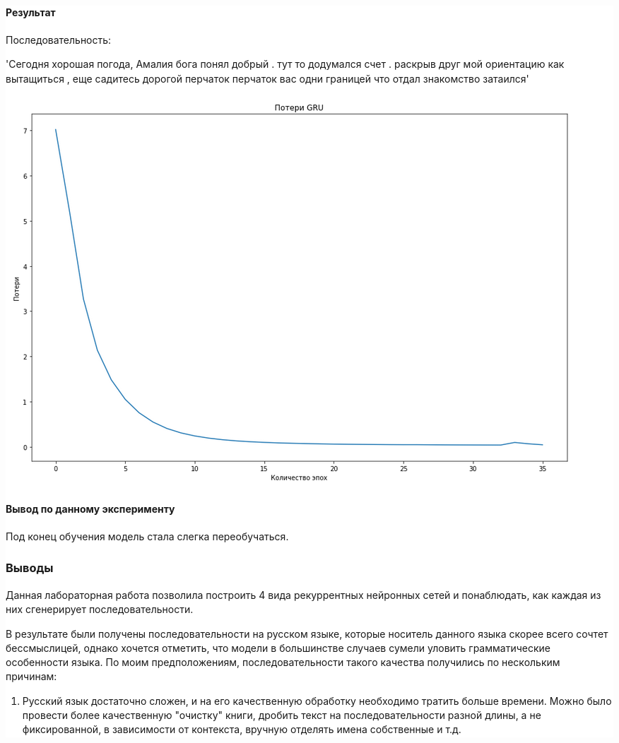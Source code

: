 #### Результат

Последовательность:

'Сегодня хорошая погода, Амалия бога понял добрый . тут то додумался счет . раскрыв друг мой ориентацию как вытащиться , еще садитесь дорогой перчаток перчаток вас одни границей что отдал знакомство затаился'

![График](%D0%B3%D1%80%D0%B0%D1%84%D0%B8%D0%BA%D0%B8/gru.png)

#### Вывод по данному эксперименту

Под конец обучения модель стала слегка переобучаться.

### Выводы

Данная лабораторная работа позволила построить 4 вида рекуррентных нейронных сетей и понаблюдать, как каждая из них сгенерирует последовательности.

В результате были получены последовательности на русском языке, которые носитель данного языка скорее всего сочтет бессмыслицей, однако хочется отметить, что модели в большинстве случаев сумели уловить грамматические особенности языка. По моим предположениям, последовательности такого качества получились по нескольким причинам:

1. Русский язык достаточно сложен, и на его качественную обработку необходимо тратить больше времени. Можно было провести более качественную "очистку" книги, дробить текст на последовательности разной длины, а не фиксированной, в зависимости от контекста, вручную отделять имена собственные и т.д.
